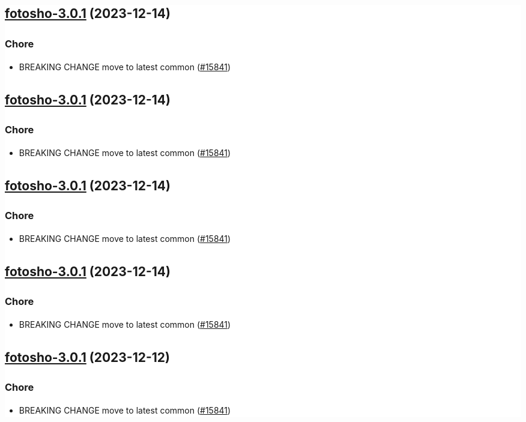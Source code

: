 

## [fotosho-3.0.1](https://github.com/truecharts/charts/compare/fotosho-2.0.12...fotosho-3.0.1) (2023-12-14)

### Chore

- BREAKING CHANGE move to latest common ([#15841](https://github.com/truecharts/charts/issues/15841))
  
  


## [fotosho-3.0.1](https://github.com/truecharts/charts/compare/fotosho-2.0.12...fotosho-3.0.1) (2023-12-14)

### Chore

- BREAKING CHANGE move to latest common ([#15841](https://github.com/truecharts/charts/issues/15841))
  
  


## [fotosho-3.0.1](https://github.com/truecharts/charts/compare/fotosho-2.0.12...fotosho-3.0.1) (2023-12-14)

### Chore

- BREAKING CHANGE move to latest common ([#15841](https://github.com/truecharts/charts/issues/15841))
  
  


## [fotosho-3.0.1](https://github.com/truecharts/charts/compare/fotosho-2.0.12...fotosho-3.0.1) (2023-12-14)

### Chore

- BREAKING CHANGE move to latest common ([#15841](https://github.com/truecharts/charts/issues/15841))
  
  


## [fotosho-3.0.1](https://github.com/truecharts/charts/compare/fotosho-2.0.12...fotosho-3.0.1) (2023-12-12)

### Chore

- BREAKING CHANGE move to latest common ([#15841](https://github.com/truecharts/charts/issues/15841))
  
  
